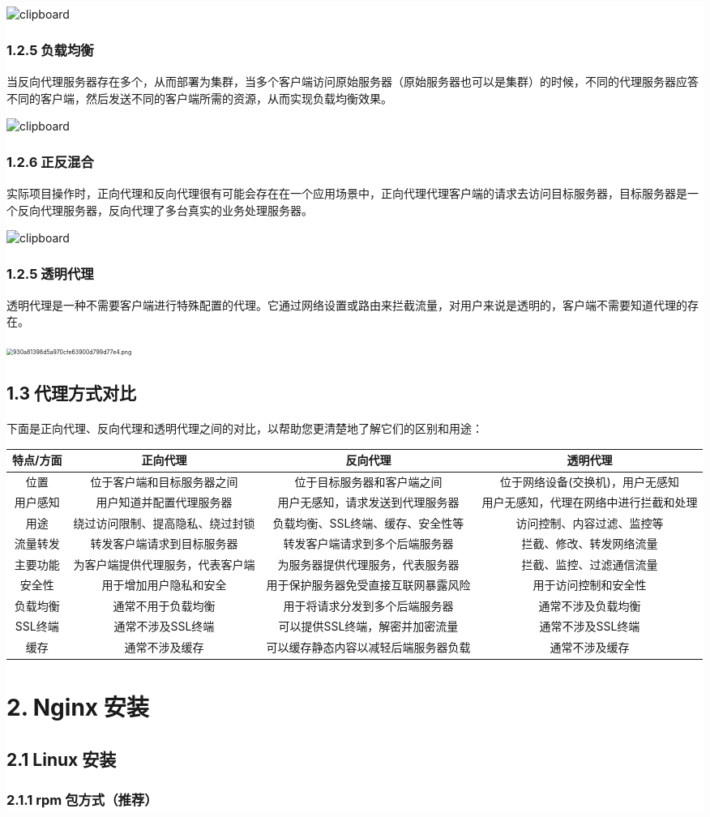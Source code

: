 ![clipboard](https://img2020.cnblogs.com/blog/680719/202007/680719-20200717084909511-1676219610.png)

### 1.2.5 负载均衡

​		当反向代理服务器存在多个，从而部署为集群，当多个客户端访问原始服务器（原始服务器也可以是集群）的时候，不同的代理服务器应答不同的客户端，然后发送不同的客户端所需的资源，从而实现负载均衡效果。

![clipboard](https://img2020.cnblogs.com/blog/680719/202007/680719-20200717084909943-1185950853.png)

### 1.2.6 正反混合

​		实际项目操作时，正向代理和反向代理很有可能会存在在一个应用场景中，正向代理代理客户端的请求去访问目标服务器，目标服务器是一个反向代理服务器，反向代理了多台真实的业务处理服务器。

![clipboard](https://img2020.cnblogs.com/blog/680719/202007/680719-20200717084910399-1159482389.png)

### 1.2.5 透明代理

​		透明代理是一种不需要客户端进行特殊配置的代理。它通过网络设置或路由来拦截流量，对用户来说是透明的，客户端不需要知道代理的存在。

<img src="https://s1.51cto.com/oss/201711/16/930a81398d5a970cfe63900d799d77e4.png" alt="930a81398d5a970cfe63900d799d77e4.png" style="zoom:50%;" />

## 1.3 代理方式对比

​		下面是正向代理、反向代理和透明代理之间的对比，以帮助您更清楚地了解它们的区别和用途：

| 特点/方面 |             正向代理             |               反向代理               |                透明代理                |
| :-------: | :------------------------------: | :----------------------------------: | :------------------------------------: |
|   位置    |    位于客户端和目标服务器之间    |      位于目标服务器和客户端之间      |    位于网络设备(交换机)，用户无感知    |
| 用户感知  |     用户知道并配置代理服务器     |   用户无感知，请求发送到代理服务器   | 用户无感知，代理在网络中进行拦截和处理 |
|   用途    | 绕过访问限制、提高隐私、绕过封锁 |  负载均衡、SSL终端、缓存、安全性等   |       访问控制、内容过滤、监控等       |
| 流量转发  |    转发客户端请求到目标服务器    |    转发客户端请求到多个后端服务器    |        拦截、修改、转发网络流量        |
| 主要功能  | 为客户端提供代理服务，代表客户端 |   为服务器提供代理服务，代表服务器   |        拦截、监控、过滤通信流量        |
|  安全性   |      用于增加用户隐私和安全      | 用于保护服务器免受直接互联网暴露风险 |          用于访问控制和安全性          |
| 负载均衡  |        通常不用于负载均衡        |    用于将请求分发到多个后端服务器    |           通常不涉及负载均衡           |
|  SSL终端  |        通常不涉及SSL终端         |   可以提供SSL终端，解密并加密流量    |           通常不涉及SSL终端            |
|   缓存    |          通常不涉及缓存          | 可以缓存静态内容以减轻后端服务器负载 |             通常不涉及缓存             |



# 2. Nginx 安装

## 2.1 Linux 安装

### 2.1.1 rpm 包方式（推荐）
